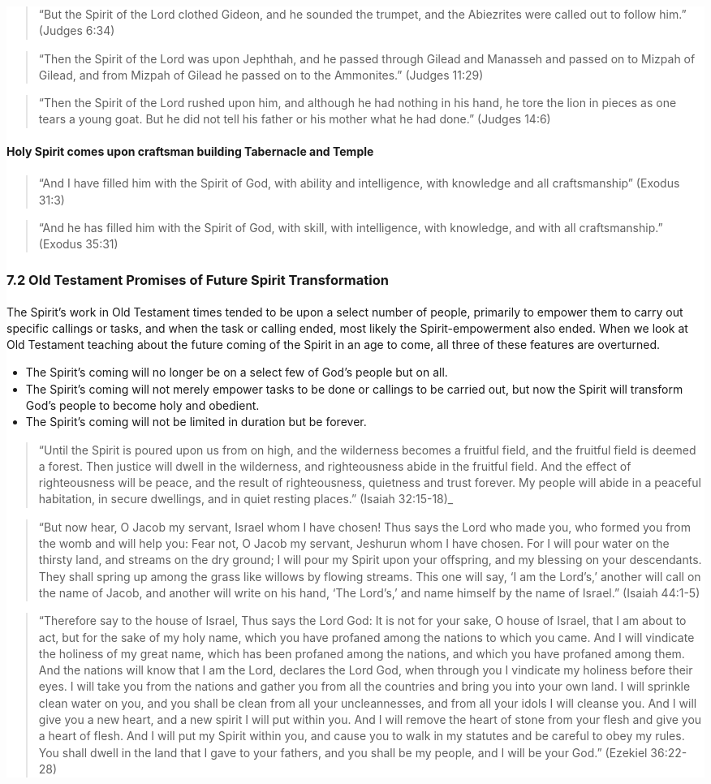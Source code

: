 > “But the Spirit of the Lord clothed Gideon, and he sounded the trumpet, and the Abiezrites were called out to follow him.” (Judges 6:34)

> “Then the Spirit of the Lord was upon Jephthah, and he passed through Gilead and Manasseh and passed on to Mizpah of Gilead, and from Mizpah of Gilead he passed on to the Ammonites.” (Judges 11:29)

> “Then the Spirit of the Lord rushed upon him, and although he had nothing in his hand, he tore the lion in pieces as one tears a young goat. But he did not tell his father or his mother what he had done.” (Judges 14:6)

#### Holy Spirit comes upon craftsman building Tabernacle and Temple

> “And I have filled him with the Spirit of God, with ability and intelligence, with knowledge and all craftsmanship” (Exodus 31:3)

> “And he has filled him with the Spirit of God, with skill, with intelligence, with knowledge, and with all craftsmanship.” (Exodus 35:31)

### 7.2 Old Testament Promises of Future Spirit Transformation

The Spirit’s work in Old Testament times tended to be upon a select number of people, primarily to empower them to carry out specific callings or tasks, and when the task or calling ended, most likely the Spirit-empowerment also ended. When we look at Old Testament teaching about the future coming of the Spirit in an age to come, all three of these features are overturned. 

- The Spirit’s coming will no longer be on a select few of God’s people but on all. 
- The Spirit’s coming will not merely empower tasks to be done or callings to be carried out, but now the Spirit will transform God’s people to become holy and obedient. 
- The Spirit’s coming will not be limited in duration but be forever.

> “Until the Spirit is poured upon us from on high, and the wilderness becomes a fruitful field, and the fruitful field is deemed a forest. Then justice will dwell in the wilderness, and righteousness abide in the fruitful field. And the effect of righteousness will be peace, and the result of righteousness, quietness and trust forever. My people will abide in a peaceful habitation, in secure dwellings, and in quiet resting places.” (Isaiah 32:15-18)_

> “But now hear, O Jacob my servant, Israel whom I have chosen! Thus says the Lord who made you, who formed you from the womb and will help you: Fear not, O Jacob my servant, Jeshurun whom I have chosen. For I will pour water on the thirsty land, and streams on the dry ground; I will pour my Spirit upon your offspring, and my blessing on your descendants. They shall spring up among the grass like willows by flowing streams. This one will say, ‘I am the Lord’s,’ another will call on the name of Jacob, and another will write on his hand, ‘The Lord’s,’ and name himself by the name of Israel.” (Isaiah 44:1-5)

> “Therefore say to the house of Israel, Thus says the Lord God: It is not for your sake, O house of Israel, that I am about to act, but for the sake of my holy name, which you have profaned among the nations to which you came. And I will vindicate the holiness of my great name, which has been profaned among the nations, and which you have profaned among them. And the nations will know that I am the Lord, declares the Lord God, when through you I vindicate my holiness before their eyes. I will take you from the nations and gather you from all the countries and bring you into your own land. I will sprinkle clean water on you, and you shall be clean from all your uncleannesses, and from all your idols I will cleanse you. And I will give you a new heart, and a new spirit I will put within you. And I will remove the heart of stone from your flesh and give you a heart of flesh. And I will put my Spirit within you, and cause you to walk in my statutes and be careful to obey my rules. You shall dwell in the land that I gave to your fathers, and you shall be my people, and I will be your God.” (Ezekiel 36:22-28)
